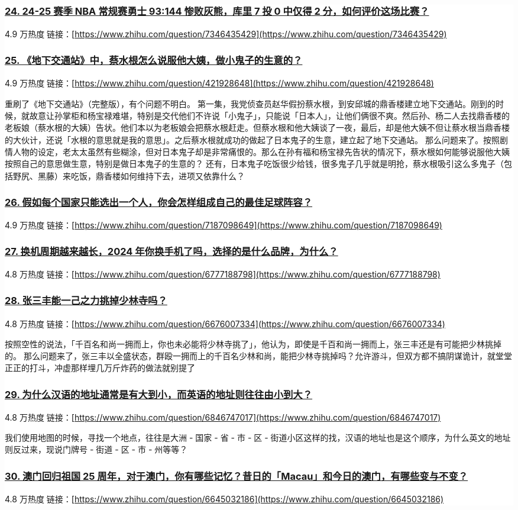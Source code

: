 ### [24. 24-25 赛季 NBA 常规赛勇士 93:144 惨败灰熊，库里 7 投 0 中仅得 2 分，如何评价这场比赛？](https://www.zhihu.com/question/7346435429)
4.9 万热度 链接：[https://www.zhihu.com/question/7346435429](https://www.zhihu.com/question/7346435429)



### [25. 《地下交通站》中，蔡水根怎么说服他大姨，做小鬼子的生意的？](https://www.zhihu.com/question/421928648)
4.9 万热度 链接：[https://www.zhihu.com/question/421928648](https://www.zhihu.com/question/421928648)

重刷了《地下交通站》（完整版），有个问题不明白。 第一集，我党侦查员赵华假扮蔡水根，到安邱城的鼎香楼建立地下交通站。刚到的时候，就故意让孙掌柜和杨宝禄难堪，特别是交代他们不许说「小鬼子」，只能说「日本人」，让他们俩很不爽。然后孙、杨二人去找鼎香楼的老板娘（蔡水根的大姨）告状。他们本以为老板娘会把蔡水根赶走。但蔡水根和他大姨谈了一夜，最后，却是他大姨不但让蔡水根当鼎香楼的大伙计，还说「水根的意思就是我的意思」。之后蔡水根就成功的做起了日本鬼子的生意，建立起了地下交通站。 那么问题来了。按照剧情人物的设定，老太太虽然有些糊涂，但对日本鬼子却是非常痛恨的。那么在孙有福和杨宝禄先告状的情况下，蔡水根如何能够说服他大姨按照自己的意思做生意，特别是做日本鬼子的生意的？ 还有，日本鬼子吃饭很少给钱，很多鬼子几乎就是明抢，蔡水根吸引这么多鬼子（包括野尻、黑藤）来吃饭，鼎香楼如何维持下去，进项又依靠什么？

### [26. 假如每个国家只能选出一个人，你会怎样组成自己的最佳足球阵容？](https://www.zhihu.com/question/7187098649)
4.9 万热度 链接：[https://www.zhihu.com/question/7187098649](https://www.zhihu.com/question/7187098649)



### [27. 换机周期越来越长，2024 年你换手机了吗，选择的是什么品牌，为什么？](https://www.zhihu.com/question/6777188798)
4.8 万热度 链接：[https://www.zhihu.com/question/6777188798](https://www.zhihu.com/question/6777188798)



### [28. 张三丰能一己之力挑掉少林寺吗？](https://www.zhihu.com/question/6676007334)
4.8 万热度 链接：[https://www.zhihu.com/question/6676007334](https://www.zhihu.com/question/6676007334)

按照空性的说法，「千百名和尚一拥而上，你也未必能将少林寺挑了」，他认为，即使是千百和尚一拥而上，张三丰还是有可能把少林挑掉的。 那么问题来了，张三丰以全盛状态，群殴一拥而上的千百名少林和尚，能把少林寺挑掉吗？允许游斗，但双方都不搞阴谋诡计，就堂堂正正的打斗，冲虚那样埋几万斤炸药的做法就别提了

### [29. 为什么汉语的地址通常是有大到小，而英语的地址则往往由小到大？](https://www.zhihu.com/question/6846747017)
4.8 万热度 链接：[https://www.zhihu.com/question/6846747017](https://www.zhihu.com/question/6846747017)

我们使用地图的时候，寻找一个地点，往往是大洲 - 国家 - 省 - 市 - 区 - 街道小区这样的找，汉语的地址也是这个顺序，为什么英文的地址则反过来，现说门牌号 - 街道 - 区 - 市 - 州等等？

### [30. 澳门回归祖国 25 周年，对于澳门，你有哪些记忆？昔日的「Macau」和今日的澳门，有哪些变与不变？](https://www.zhihu.com/question/6645032186)
4.8 万热度 链接：[https://www.zhihu.com/question/6645032186](https://www.zhihu.com/question/6645032186)



